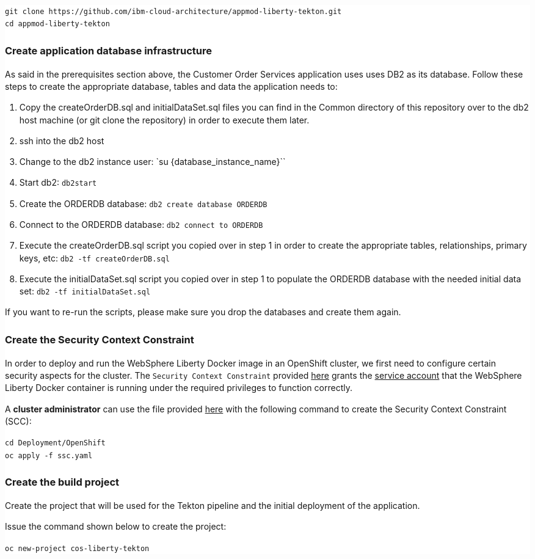 ```
git clone https://github.com/ibm-cloud-architecture/appmod-liberty-tekton.git
cd appmod-liberty-tekton
```

### Create application database infrastructure
As said in the prerequisites section above, the Customer Order Services application uses uses DB2 as its database. Follow these steps to create the appropriate database, tables and data the application needs to:

1. Copy the createOrderDB.sql and initialDataSet.sql files you can find in the Common directory of this repository over to the db2 host machine (or git clone the repository) in order to execute them later.

2. ssh into the db2 host

3. Change to the db2 instance user: `su {database_instance_name}``

4. Start db2: `db2start`

4. Create the ORDERDB database: `db2 create database ORDERDB`

5. Connect to the ORDERDB database: `db2 connect to ORDERDB`

6. Execute the createOrderDB.sql script you copied over in step 1 in order to create the appropriate tables, relationships, primary keys, etc: `db2 -tf createOrderDB.sql`

7. Execute the initialDataSet.sql script you copied over in step 1 to populate the ORDERDB database with the needed initial data set: `db2 -tf initialDataSet.sql`

If you want to re-run the scripts, please make sure you drop the databases and create them again.

### Create the Security Context Constraint
In order to deploy and run the WebSphere Liberty Docker image in an OpenShift cluster, we first need to configure certain security aspects for the cluster. The `Security Context Constraint` provided [here](https://github.com/ibm-cloud-architecture/appmod-liberty-jenkins/blob/master/Deployment/OpenShift/ssc.yaml) grants the [service account](https://kubernetes.io/docs/tasks/configure-pod-container/configure-service-account/) that the WebSphere Liberty Docker container is running under the required privileges to function correctly.

A **cluster administrator** can use the file provided [here](https://github.com/ibm-cloud-architecture/appmod-liberty-jenkins/blob/master/Deployment/OpenShift/ssc.yaml) with the following command to create the Security Context Constraint (SCC):

```
cd Deployment/OpenShift
oc apply -f ssc.yaml
```

### Create the build project
Create the project that will be used for the Tekton pipeline and the initial deployment of the application.

Issue the command shown below to create the project:
```
oc new-project cos-liberty-tekton
```
